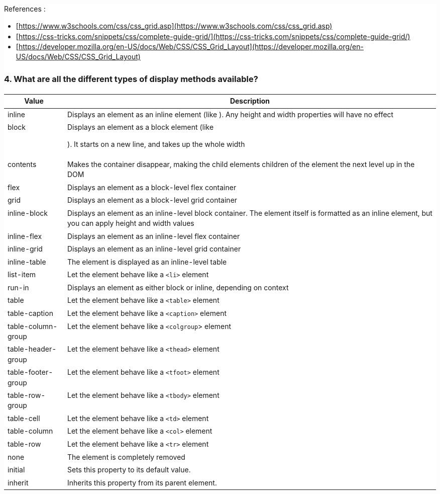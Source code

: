 References : 
* [https://www.w3schools.com/css/css_grid.asp](https://www.w3schools.com/css/css_grid.asp)
* [https://css-tricks.com/snippets/css/complete-guide-grid/](https://css-tricks.com/snippets/css/complete-guide-grid/)
* [https://developer.mozilla.org/en-US/docs/Web/CSS/CSS_Grid_Layout](https://developer.mozilla.org/en-US/docs/Web/CSS/CSS_Grid_Layout)

### 4. What are all the different types of display methods available?

| Value	 | Description |
|------- | ---------- | 
| inline	| Displays an element as an inline element (like <span>). Any height and width properties will have no effect	|
| block	| Displays an element as a block element (like <p>). It starts on a new line, and takes up the whole width |	
| contents	| Makes the container disappear, making the child elements children of the element the next level up in the DOM	|
| flex	| Displays an element as a block-level flex container	|
| grid	| Displays an element as a block-level grid container	|
| inline-block |	Displays an element as an inline-level block container. The element itself is formatted as an inline element, but you can apply height and width values	|
| inline-flex |	Displays an element as an inline-level flex container	|
| inline-grid |	Displays an element as an inline-level grid container	|
| inline-table |	The element is displayed as an inline-level table	|
| list-item | 	Let the element behave like a `<li>` element	|
| run-in |	Displays an element as either block or inline, depending on context	|
| table |	Let the element behave like a `<table>` element	|
| table-caption |	Let the element behave like a `<caption>` element	|
| table-column-group |	Let the element behave like a `<colgroup`> element	|
| table-header-group |	Let the element behave like a `<thead>` element	|
| table-footer-group |	Let the element behave like a `<tfoot>` element	|
| table-row-group	| Let the element behave like a `<tbody>` element	|
| table-cell |	Let the element behave like a `<td>` element	|
| table-column |	Let the element behave like a `<col>` element	|
| table-row |	Let the element behave like a `<tr>` element	|
| none	| The element is completely removed	|
| initial |	Sets this property to its default value. 	|
| inherit |	Inherits this property from its parent element.  |
